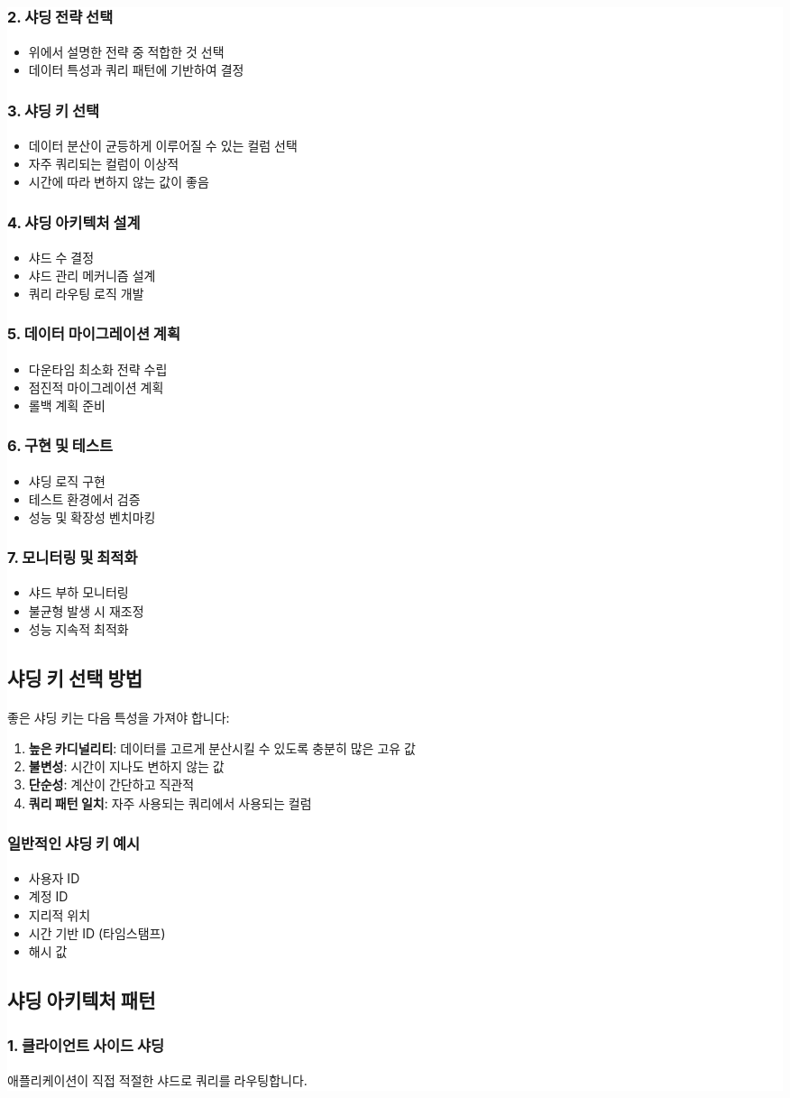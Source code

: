 ### 2. 샤딩 전략 선택
- 위에서 설명한 전략 중 적합한 것 선택
- 데이터 특성과 쿼리 패턴에 기반하여 결정

### 3. 샤딩 키 선택
- 데이터 분산이 균등하게 이루어질 수 있는 컬럼 선택
- 자주 쿼리되는 컬럼이 이상적
- 시간에 따라 변하지 않는 값이 좋음

### 4. 샤딩 아키텍처 설계
- 샤드 수 결정
- 샤드 관리 메커니즘 설계
- 쿼리 라우팅 로직 개발

### 5. 데이터 마이그레이션 계획
- 다운타임 최소화 전략 수립
- 점진적 마이그레이션 계획
- 롤백 계획 준비

### 6. 구현 및 테스트
- 샤딩 로직 구현
- 테스트 환경에서 검증
- 성능 및 확장성 벤치마킹

### 7. 모니터링 및 최적화
- 샤드 부하 모니터링
- 불균형 발생 시 재조정
- 성능 지속적 최적화

## 샤딩 키 선택 방법
좋은 샤딩 키는 다음 특성을 가져야 합니다:

1. **높은 카디널리티**: 데이터를 고르게 분산시킬 수 있도록 충분히 많은 고유 값
2. **불변성**: 시간이 지나도 변하지 않는 값
3. **단순성**: 계산이 간단하고 직관적
4. **쿼리 패턴 일치**: 자주 사용되는 쿼리에서 사용되는 컬럼

### 일반적인 샤딩 키 예시
- 사용자 ID
- 계정 ID
- 지리적 위치
- 시간 기반 ID (타임스탬프)
- 해시 값

## 샤딩 아키텍처 패턴

### 1. 클라이언트 사이드 샤딩
애플리케이션이 직접 적절한 샤드로 쿼리를 라우팅합니다.
